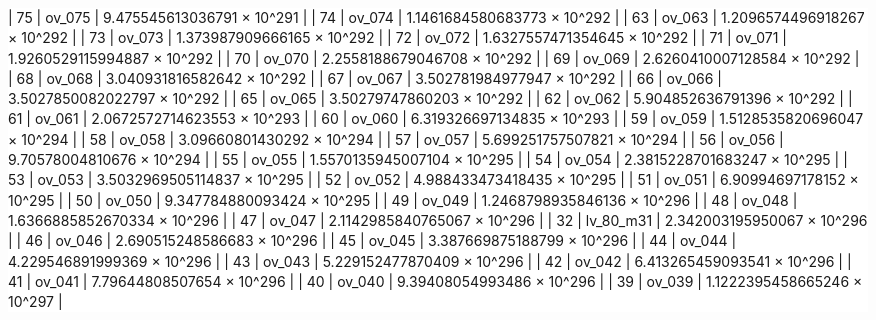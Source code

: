 | 75 | ov_075 | 9.475545613036791 × 10^291 |
| 74 | ov_074 | 1.1461684580683773 × 10^292 |
| 63 | ov_063 | 1.2096574496918267 × 10^292 |
| 73 | ov_073 | 1.373987909666165 × 10^292 |
| 72 | ov_072 | 1.6327557471354645 × 10^292 |
| 71 | ov_071 | 1.9260529115994887 × 10^292 |
| 70 | ov_070 | 2.2558188679046708 × 10^292 |
| 69 | ov_069 | 2.6260410007128584 × 10^292 |
| 68 | ov_068 | 3.040931816582642 × 10^292 |
| 67 | ov_067 | 3.502781984977947 × 10^292 |
| 66 | ov_066 | 3.5027850082022797 × 10^292 |
| 65 | ov_065 | 3.50279747860203 × 10^292 |
| 62 | ov_062 | 5.904852636791396 × 10^292 |
| 61 | ov_061 | 2.0672572714623553 × 10^293 |
| 60 | ov_060 | 6.319326697134835 × 10^293 |
| 59 | ov_059 | 1.5128535820696047 × 10^294 |
| 58 | ov_058 | 3.09660801430292 × 10^294 |
| 57 | ov_057 | 5.699251757507821 × 10^294 |
| 56 | ov_056 | 9.70578004810676 × 10^294 |
| 55 | ov_055 | 1.5570135945007104 × 10^295 |
| 54 | ov_054 | 2.3815228701683247 × 10^295 |
| 53 | ov_053 | 3.5032969505114837 × 10^295 |
| 52 | ov_052 | 4.988433473418435 × 10^295 |
| 51 | ov_051 | 6.90994697178152 × 10^295 |
| 50 | ov_050 | 9.347784880093424 × 10^295 |
| 49 | ov_049 | 1.2468798935846136 × 10^296 |
| 48 | ov_048 | 1.6366885852670334 × 10^296 |
| 47 | ov_047 | 2.1142985840765067 × 10^296 |
| 32 | lv_80_m31 | 2.342003195950067 × 10^296 |
| 46 | ov_046 | 2.690515248586683 × 10^296 |
| 45 | ov_045 | 3.387669875188799 × 10^296 |
| 44 | ov_044 | 4.229546891999369 × 10^296 |
| 43 | ov_043 | 5.229152477870409 × 10^296 |
| 42 | ov_042 | 6.413265459093541 × 10^296 |
| 41 | ov_041 | 7.79644808507654 × 10^296 |
| 40 | ov_040 | 9.39408054993486 × 10^296 |
| 39 | ov_039 | 1.1222395458665246 × 10^297 |
